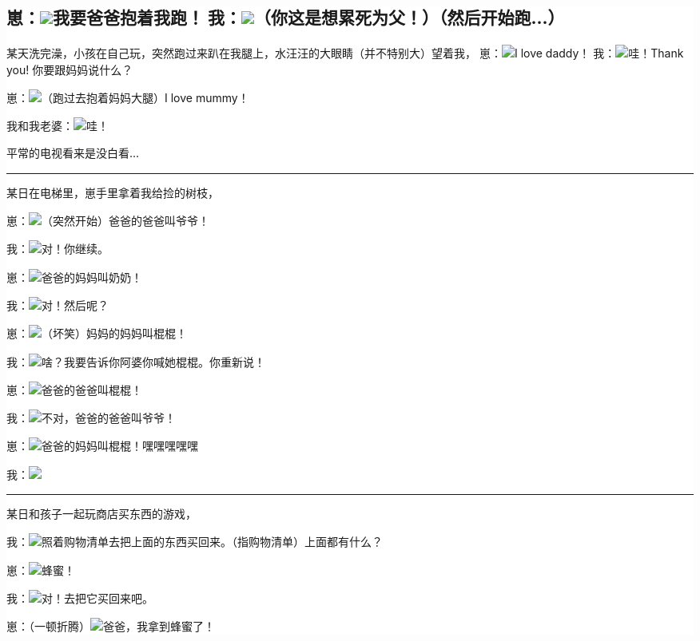 崽：<img src="https://static.saraba1st.com/image/smiley/face2017/044.png" referrerpolicy="no-referrer">我要爸爸抱着我跑！
我：<img src="https://static.saraba1st.com/image/smiley/face2017/037.png" referrerpolicy="no-referrer">（你这是想累死为父！）（然后开始跑...）
---------------------------------------------
某天洗完澡，小孩在自己玩，突然跑过来趴在我腿上，水汪汪的大眼睛（并不特别大）望着我，
崽：<img src="https://static.saraba1st.com/image/smiley/face2017/078.png" referrerpolicy="no-referrer">I love daddy！
我：<img src="https://static.saraba1st.com/image/smiley/face2017/034.png" referrerpolicy="no-referrer">哇！Thank you! 你要跟妈妈说什么？

崽：<img src="https://static.saraba1st.com/image/smiley/face2017/075.png" referrerpolicy="no-referrer">（跑过去抱着妈妈大腿）I love mummy！

我和我老婆：<img src="https://static.saraba1st.com/image/smiley/face2017/077.png" referrerpolicy="no-referrer">哇！

平常的电视看来是没白看...

---------------------------------------------

某日在电梯里，崽手里拿着我给捡的树枝，

崽：<img src="https://static.saraba1st.com/image/smiley/face2017/044.png" referrerpolicy="no-referrer">（突然开始）爸爸的爸爸叫爷爷！

我：<img src="https://static.saraba1st.com/image/smiley/face2017/031.png" referrerpolicy="no-referrer">对！你继续。

崽：<img src="https://static.saraba1st.com/image/smiley/face2017/044.png" referrerpolicy="no-referrer">爸爸的妈妈叫奶奶！

我：<img src="https://static.saraba1st.com/image/smiley/face2017/032.png" referrerpolicy="no-referrer">对！然后呢？

崽：<img src="https://static.saraba1st.com/image/smiley/face2017/263.png" referrerpolicy="no-referrer">（坏笑）妈妈的妈妈叫棍棍！

我：<img src="https://static.saraba1st.com/image/smiley/face2017/130.png" referrerpolicy="no-referrer">啥？我要告诉你阿婆你喊她棍棍。你重新说！

崽：<img src="https://static.saraba1st.com/image/smiley/face2017/044.png" referrerpolicy="no-referrer">爸爸的爸爸叫棍棍！

我：<img src="https://static.saraba1st.com/image/smiley/face2017/100.png" referrerpolicy="no-referrer">不对，爸爸的爸爸叫爷爷！

崽：<img src="https://static.saraba1st.com/image/smiley/face2017/044.png" referrerpolicy="no-referrer">爸爸的妈妈叫棍棍！嘿嘿嘿嘿嘿

我：<img src="https://static.saraba1st.com/image/smiley/face2017/124.png" referrerpolicy="no-referrer">

---------------------------------------------

某日和孩子一起玩商店买东西的游戏，

我：<img src="https://static.saraba1st.com/image/smiley/face2017/034.png" referrerpolicy="no-referrer">照着购物清单去把上面的东西买回来。（指购物清单）上面都有什么？

崽：<img src="https://static.saraba1st.com/image/smiley/face2017/044.png" referrerpolicy="no-referrer">蜂蜜！

我：<img src="https://static.saraba1st.com/image/smiley/face2017/032.png" referrerpolicy="no-referrer">对！去把它买回来吧。

崽：（一顿折腾）<img src="https://static.saraba1st.com/image/smiley/face2017/044.png" referrerpolicy="no-referrer">爸爸，我拿到蜂蜜了！
